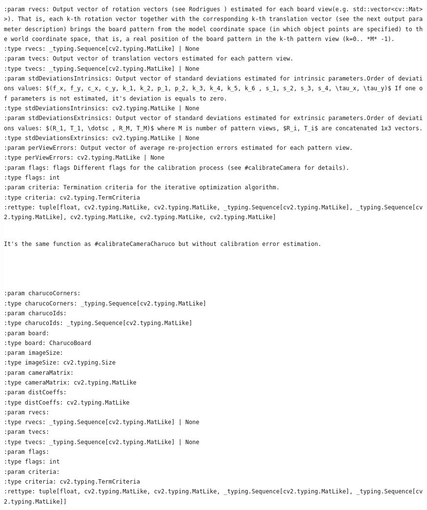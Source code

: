````{py:function} calibrateCameraArucoExtended(corners, ids, counter, board, imageSize, cameraMatrix, distCoeffs[, rvecs[, tvecs[, stdDeviationsIntrinsics[, stdDeviationsExtrinsics[, perViewErrors[, flags[, criteria]]]]]]]) -> retval, cameraMatrix, distCoeffs, rvecs, tvecs, stdDeviationsIntrinsics, stdDeviationsExtrinsics, perViewErrors
:param rvecs: Output vector of rotation vectors (see Rodrigues ) estimated for each board view(e.g. std::vector<cv::Mat>>). That is, each k-th rotation vector together with the corresponding k-th translation vector (see the next output parameter description) brings the board pattern from the model coordinate space (in which object points are specified) to the world coordinate space, that is, a real position of the board pattern in the k-th pattern view (k=0.. *M* -1). 
:type rvecs: _typing.Sequence[cv2.typing.MatLike] | None
:param tvecs: Output vector of translation vectors estimated for each pattern view.
:type tvecs: _typing.Sequence[cv2.typing.MatLike] | None
:param stdDeviationsIntrinsics: Output vector of standard deviations estimated for intrinsic parameters.Order of deviations values: $(f_x, f_y, c_x, c_y, k_1, k_2, p_1, p_2, k_3, k_4, k_5, k_6 , s_1, s_2, s_3, s_4, \tau_x, \tau_y)$ If one of parameters is not estimated, it's deviation is equals to zero. 
:type stdDeviationsIntrinsics: cv2.typing.MatLike | None
:param stdDeviationsExtrinsics: Output vector of standard deviations estimated for extrinsic parameters.Order of deviations values: $(R_1, T_1, \dotsc , R_M, T_M)$ where M is number of pattern views, $R_i, T_i$ are concatenated 1x3 vectors. 
:type stdDeviationsExtrinsics: cv2.typing.MatLike | None
:param perViewErrors: Output vector of average re-projection errors estimated for each pattern view.
:type perViewErrors: cv2.typing.MatLike | None
:param flags: flags Different flags for the calibration process (see #calibrateCamera for details).
:type flags: int
:param criteria: Termination criteria for the iterative optimization algorithm.
:type criteria: cv2.typing.TermCriteria
:rettype: tuple[float, cv2.typing.MatLike, cv2.typing.MatLike, _typing.Sequence[cv2.typing.MatLike], _typing.Sequence[cv2.typing.MatLike], cv2.typing.MatLike, cv2.typing.MatLike, cv2.typing.MatLike]
````


````{py:function} calibrateCameraCharuco(charucoCorners, charucoIds, board, imageSize, cameraMatrix, distCoeffs[, rvecs[, tvecs[, flags[, criteria]]]]) -> retval, cameraMatrix, distCoeffs, rvecs, tvecs

It's the same function as #calibrateCameraCharuco but without calibration error estimation.




:param charucoCorners: 
:type charucoCorners: _typing.Sequence[cv2.typing.MatLike]
:param charucoIds: 
:type charucoIds: _typing.Sequence[cv2.typing.MatLike]
:param board: 
:type board: CharucoBoard
:param imageSize: 
:type imageSize: cv2.typing.Size
:param cameraMatrix: 
:type cameraMatrix: cv2.typing.MatLike
:param distCoeffs: 
:type distCoeffs: cv2.typing.MatLike
:param rvecs: 
:type rvecs: _typing.Sequence[cv2.typing.MatLike] | None
:param tvecs: 
:type tvecs: _typing.Sequence[cv2.typing.MatLike] | None
:param flags: 
:type flags: int
:param criteria: 
:type criteria: cv2.typing.TermCriteria
:rettype: tuple[float, cv2.typing.MatLike, cv2.typing.MatLike, _typing.Sequence[cv2.typing.MatLike], _typing.Sequence[cv2.typing.MatLike]]
````
